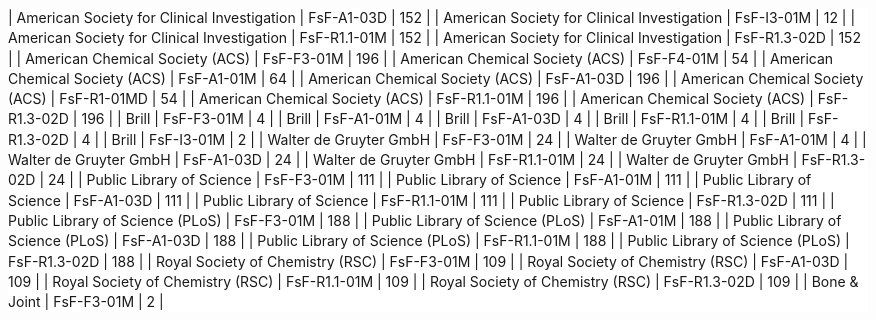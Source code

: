 | American Society for Clinical Investigation                                                                                | FsF-A1-03D   |     152 |
| American Society for Clinical Investigation                                                                                | FsF-I3-01M   |      12 |
| American Society for Clinical Investigation                                                                                | FsF-R1.1-01M |     152 |
| American Society for Clinical Investigation                                                                                | FsF-R1.3-02D |     152 |
| American Chemical Society (ACS)                                                                                            | FsF-F3-01M   |     196 |
| American Chemical Society (ACS)                                                                                            | FsF-F4-01M   |      54 |
| American Chemical Society (ACS)                                                                                            | FsF-A1-01M   |      64 |
| American Chemical Society (ACS)                                                                                            | FsF-A1-03D   |     196 |
| American Chemical Society (ACS)                                                                                            | FsF-R1-01MD  |      54 |
| American Chemical Society (ACS)                                                                                            | FsF-R1.1-01M |     196 |
| American Chemical Society (ACS)                                                                                            | FsF-R1.3-02D |     196 |
| Brill                                                                                                                      | FsF-F3-01M   |       4 |
| Brill                                                                                                                      | FsF-A1-01M   |       4 |
| Brill                                                                                                                      | FsF-A1-03D   |       4 |
| Brill                                                                                                                      | FsF-R1.1-01M |       4 |
| Brill                                                                                                                      | FsF-R1.3-02D |       4 |
| Brill                                                                                                                      | FsF-I3-01M   |       2 |
| Walter de Gruyter GmbH                                                                                                     | FsF-F3-01M   |      24 |
| Walter de Gruyter GmbH                                                                                                     | FsF-A1-01M   |       4 |
| Walter de Gruyter GmbH                                                                                                     | FsF-A1-03D   |      24 |
| Walter de Gruyter GmbH                                                                                                     | FsF-R1.1-01M |      24 |
| Walter de Gruyter GmbH                                                                                                     | FsF-R1.3-02D |      24 |
| Public Library of Science                                                                                                  | FsF-F3-01M   |     111 |
| Public Library of Science                                                                                                  | FsF-A1-01M   |     111 |
| Public Library of Science                                                                                                  | FsF-A1-03D   |     111 |
| Public Library of Science                                                                                                  | FsF-R1.1-01M |     111 |
| Public Library of Science                                                                                                  | FsF-R1.3-02D |     111 |
| Public Library of Science (PLoS)                                                                                           | FsF-F3-01M   |     188 |
| Public Library of Science (PLoS)                                                                                           | FsF-A1-01M   |     188 |
| Public Library of Science (PLoS)                                                                                           | FsF-A1-03D   |     188 |
| Public Library of Science (PLoS)                                                                                           | FsF-R1.1-01M |     188 |
| Public Library of Science (PLoS)                                                                                           | FsF-R1.3-02D |     188 |
| Royal Society of Chemistry (RSC)                                                                                           | FsF-F3-01M   |     109 |
| Royal Society of Chemistry (RSC)                                                                                           | FsF-A1-03D   |     109 |
| Royal Society of Chemistry (RSC)                                                                                           | FsF-R1.1-01M |     109 |
| Royal Society of Chemistry (RSC)                                                                                           | FsF-R1.3-02D |     109 |
| Bone & Joint                                                                                                               | FsF-F3-01M   |       2 |